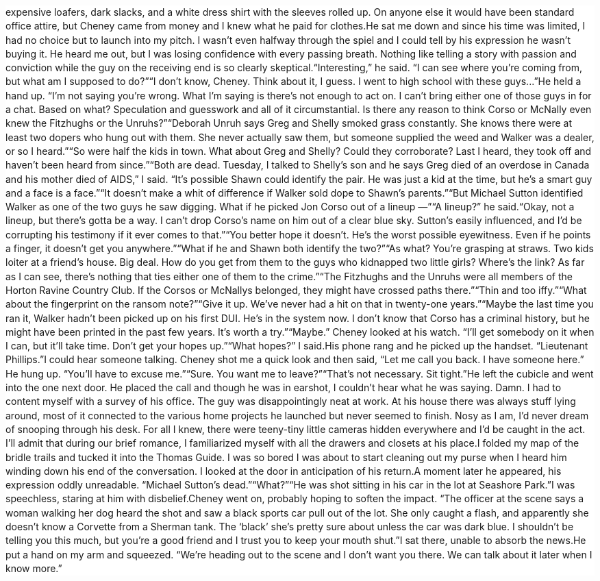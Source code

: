 expensive loafers, dark slacks, and a white dress shirt with the sleeves rolled up. On anyone else it would have been standard office attire, but Cheney came from money and I knew what he paid for clothes.He sat me down and since his time was limited, I had no choice but to launch into my pitch. I wasn’t even halfway through the spiel and I could tell by his expression he wasn’t buying it. He heard me out, but I was losing confidence with every passing breath. Nothing like telling a story with passion and conviction while the guy on the receiving end is so clearly skeptical.“Interesting,” he said. “I can see where you’re coming from, but what am I supposed to do?”“I don’t know, Cheney. Think about it, I guess. I went to high school with these guys...”He held a hand up. “I’m not saying you’re wrong. What I’m saying is there’s not enough to act on. I can’t bring either one of those guys in for a chat. Based on what? Speculation and guesswork and all of it circumstantial. Is there any reason to think Corso or McNally even knew the Fitzhughs or the Unruhs?”“Deborah Unruh says Greg and Shelly smoked grass constantly. She knows there were at least two dopers who hung out with them. She never actually saw them, but someone supplied the weed and Walker was a dealer, or so I heard.”“So were half the kids in town. What about Greg and Shelly? Could they corroborate? Last I heard, they took off and haven’t been heard from since.”“Both are dead. Tuesday, I talked to Shelly’s son and he says Greg died of an overdose in Canada and his mother died of AIDS,” I said. “It’s possible Shawn could identify the pair. He was just a kid at the time, but he’s a smart guy and a face is a face.”“It doesn’t make a whit of difference if Walker sold dope to Shawn’s parents.”“But Michael Sutton identified Walker as one of the two guys he saw digging. What if he picked Jon Corso out of a lineup —”“A lineup?” he said.“Okay, not a lineup, but there’s gotta be a way. I can’t drop Corso’s name on him out of a clear blue sky. Sutton’s easily influenced, and I’d be corrupting his testimony if it ever comes to that.”“You better hope it doesn’t. He’s the worst possible eyewitness. Even if he points a finger, it doesn’t get you anywhere.”“What if he and Shawn both identify the two?”“As what? You’re grasping at straws. Two kids loiter at a friend’s house. Big deal. How do you get from them to the guys who kidnapped two little girls? Where’s the link? As far as I can see, there’s nothing that ties either one of them to the crime.”“The Fitzhughs and the Unruhs were all members of the Horton Ravine Country Club. If the Corsos or McNallys belonged, they might have crossed paths there.”“Thin and too iffy.”“What about the fingerprint on the ransom note?”“Give it up. We’ve never had a hit on that in twenty-one years.”“Maybe the last time you ran it, Walker hadn’t been picked up on his first DUI. He’s in the system now. I don’t know that Corso has a criminal history, but he might have been printed in the past few years. It’s worth a try.”“Maybe.” Cheney looked at his watch. “I’ll get somebody on it when I can, but it’ll take time. Don’t get your hopes up.”“What hopes?” I said.His phone rang and he picked up the handset. “Lieutenant Phillips.”I could hear someone talking. Cheney shot me a quick look and then said, “Let me call you back. I have someone here.” He hung up. “You’ll have to excuse me.”“Sure. You want me to leave?”“That’s not necessary. Sit tight.”He left the cubicle and went into the one next door. He placed the call and though he was in earshot, I couldn’t hear what he was saying. Damn. I had to content myself with a survey of his office. The guy was disappointingly neat at work. At his house there was always stuff lying around, most of it connected to the various home projects he launched but never seemed to finish. Nosy as I am, I’d never dream of snooping through his desk. For all I knew, there were teeny-tiny little cameras hidden everywhere and I’d be caught in the act. I’ll admit that during our brief romance, I familiarized myself with all the drawers and closets at his place.I folded my map of the bridle trails and tucked it into the Thomas Guide. I was so bored I was about to start cleaning out my purse when I heard him winding down his end of the conversation. I looked at the door in anticipation of his return.A moment later he appeared, his expression oddly unreadable. “Michael Sutton’s dead.”“What?”“He was shot sitting in his car in the lot at Seashore Park.”I was speechless, staring at him with disbelief.Cheney went on, probably hoping to soften the impact. “The officer at the scene says a woman walking her dog heard the shot and saw a black sports car pull out of the lot. She only caught a flash, and apparently she doesn’t know a Corvette from a Sherman tank. The ‘black’ she’s pretty sure about unless the car was dark blue. I shouldn’t be telling you this much, but you’re a good friend and I trust you to keep your mouth shut.”I sat there, unable to absorb the news.He put a hand on my arm and squeezed. “We’re heading out to the scene and I don’t want you there. We can talk about it later when I know more.”
